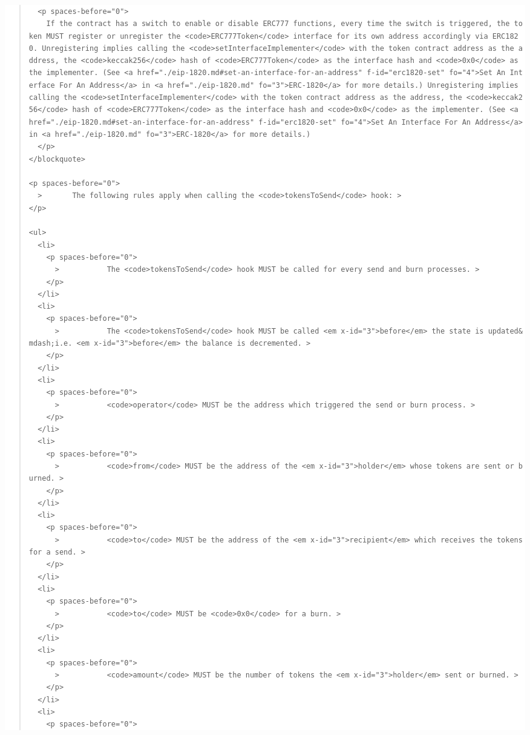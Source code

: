 >       <p spaces-before="0">
>         If the contract has a switch to enable or disable ERC777 functions, every time the switch is triggered, the token MUST register or unregister the <code>ERC777Token</code> interface for its own address accordingly via ERC1820. Unregistering implies calling the <code>setInterfaceImplementer</code> with the token contract address as the address, the <code>keccak256</code> hash of <code>ERC777Token</code> as the interface hash and <code>0x0</code> as the implementer. (See <a href="./eip-1820.md#set-an-interface-for-an-address" f-id="erc1820-set" fo="4">Set An Interface For An Address</a> in <a href="./eip-1820.md" fo="3">ERC-1820</a> for more details.) Unregistering implies calling the <code>setInterfaceImplementer</code> with the token contract address as the address, the <code>keccak256</code> hash of <code>ERC777Token</code> as the interface hash and <code>0x0</code> as the implementer. (See <a href="./eip-1820.md#set-an-interface-for-an-address" f-id="erc1820-set" fo="4">Set An Interface For An Address</a> in <a href="./eip-1820.md" fo="3">ERC-1820</a> for more details.)
>       </p>
>     </blockquote>
>     
>     <p spaces-before="0">
>       >       The following rules apply when calling the <code>tokensToSend</code> hook: >
>     </p>
>     
>     <ul>
>       <li>
>         <p spaces-before="0">
>           >           The <code>tokensToSend</code> hook MUST be called for every send and burn processes. >
>         </p>
>       </li>
>       <li>
>         <p spaces-before="0">
>           >           The <code>tokensToSend</code> hook MUST be called <em x-id="3">before</em> the state is updated&mdash;i.e. <em x-id="3">before</em> the balance is decremented. >
>         </p>
>       </li>
>       <li>
>         <p spaces-before="0">
>           >           <code>operator</code> MUST be the address which triggered the send or burn process. >
>         </p>
>       </li>
>       <li>
>         <p spaces-before="0">
>           >           <code>from</code> MUST be the address of the <em x-id="3">holder</em> whose tokens are sent or burned. >
>         </p>
>       </li>
>       <li>
>         <p spaces-before="0">
>           >           <code>to</code> MUST be the address of the <em x-id="3">recipient</em> which receives the tokens for a send. >
>         </p>
>       </li>
>       <li>
>         <p spaces-before="0">
>           >           <code>to</code> MUST be <code>0x0</code> for a burn. >
>         </p>
>       </li>
>       <li>
>         <p spaces-before="0">
>           >           <code>amount</code> MUST be the number of tokens the <em x-id="3">holder</em> sent or burned. >
>         </p>
>       </li>
>       <li>
>         <p spaces-before="0">